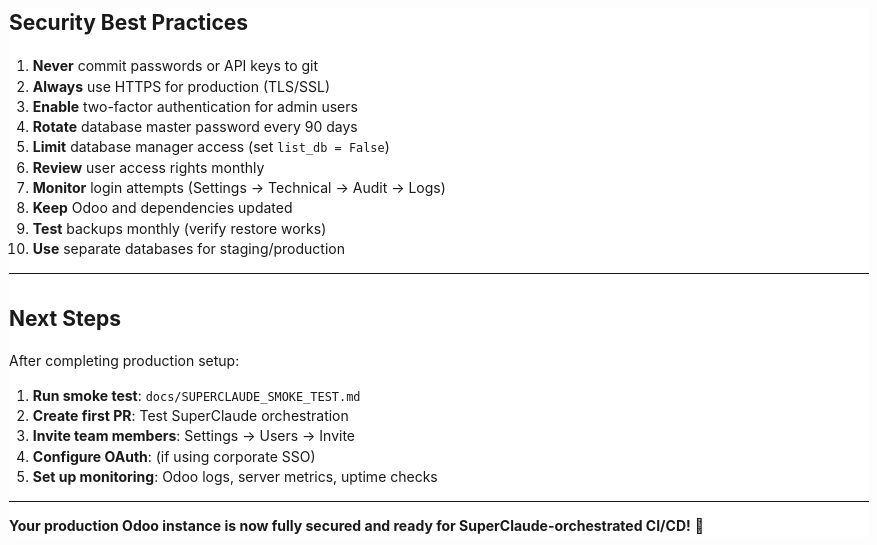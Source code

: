 
## Security Best Practices

1. **Never** commit passwords or API keys to git
2. **Always** use HTTPS for production (TLS/SSL)
3. **Enable** two-factor authentication for admin users
4. **Rotate** database master password every 90 days
5. **Limit** database manager access (set `list_db = False`)
6. **Review** user access rights monthly
7. **Monitor** login attempts (Settings → Technical → Audit → Logs)
8. **Keep** Odoo and dependencies updated
9. **Test** backups monthly (verify restore works)
10. **Use** separate databases for staging/production

---

## Next Steps

After completing production setup:

1. **Run smoke test**: `docs/SUPERCLAUDE_SMOKE_TEST.md`
2. **Create first PR**: Test SuperClaude orchestration
3. **Invite team members**: Settings → Users → Invite
4. **Configure OAuth**: (if using corporate SSO)
5. **Set up monitoring**: Odoo logs, server metrics, uptime checks

---

**Your production Odoo instance is now fully secured and ready for SuperClaude-orchestrated CI/CD!** 🚀
